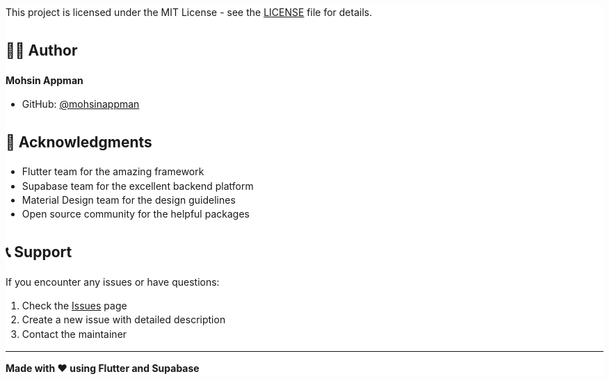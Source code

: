 This project is licensed under the MIT License - see the [LICENSE](LICENSE) file for details.

## 👨‍💻 **Author**

**Mohsin Appman**
- GitHub: [@mohsinappman](https://github.com/mohsinappman)

## 🙏 **Acknowledgments**

- Flutter team for the amazing framework
- Supabase team for the excellent backend platform
- Material Design team for the design guidelines
- Open source community for the helpful packages

## 📞 **Support**

If you encounter any issues or have questions:
1. Check the [Issues](https://github.com/mohsinappman/todo_app/issues) page
2. Create a new issue with detailed description
3. Contact the maintainer

---

**Made with ❤️ using Flutter and Supabase**
